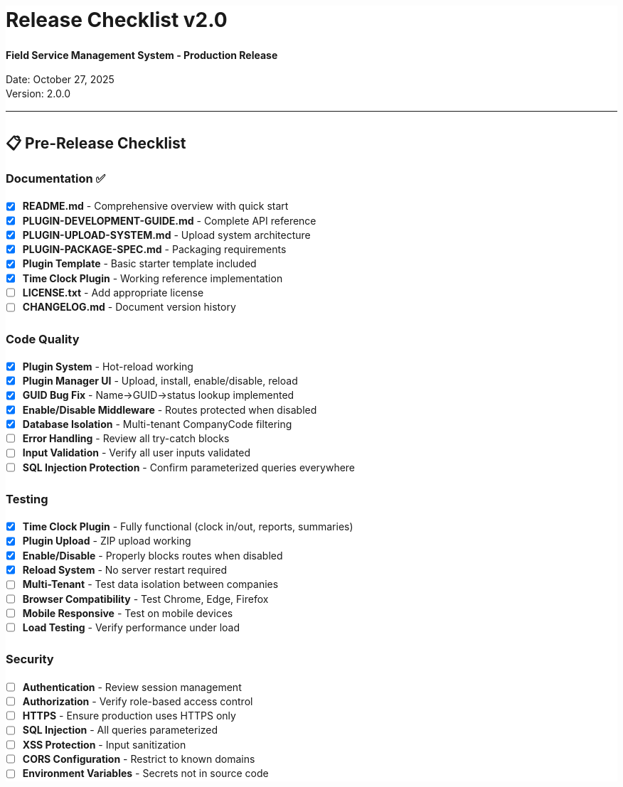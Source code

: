 # Release Checklist v2.0

**Field Service Management System - Production Release**

Date: October 27, 2025  
Version: 2.0.0

---

## 📋 Pre-Release Checklist

### Documentation ✅

- [x] **README.md** - Comprehensive overview with quick start
- [x] **PLUGIN-DEVELOPMENT-GUIDE.md** - Complete API reference
- [x] **PLUGIN-UPLOAD-SYSTEM.md** - Upload system architecture
- [x] **PLUGIN-PACKAGE-SPEC.md** - Packaging requirements
- [x] **Plugin Template** - Basic starter template included
- [x] **Time Clock Plugin** - Working reference implementation
- [ ] **LICENSE.txt** - Add appropriate license
- [ ] **CHANGELOG.md** - Document version history

### Code Quality

- [x] **Plugin System** - Hot-reload working
- [x] **Plugin Manager UI** - Upload, install, enable/disable, reload
- [x] **GUID Bug Fix** - Name→GUID→status lookup implemented
- [x] **Enable/Disable Middleware** - Routes protected when disabled
- [x] **Database Isolation** - Multi-tenant CompanyCode filtering
- [ ] **Error Handling** - Review all try-catch blocks
- [ ] **Input Validation** - Verify all user inputs validated
- [ ] **SQL Injection Protection** - Confirm parameterized queries everywhere

### Testing

- [x] **Time Clock Plugin** - Fully functional (clock in/out, reports, summaries)
- [x] **Plugin Upload** - ZIP upload working
- [x] **Enable/Disable** - Properly blocks routes when disabled
- [x] **Reload System** - No server restart required
- [ ] **Multi-Tenant** - Test data isolation between companies
- [ ] **Browser Compatibility** - Test Chrome, Edge, Firefox
- [ ] **Mobile Responsive** - Test on mobile devices
- [ ] **Load Testing** - Verify performance under load

### Security

- [ ] **Authentication** - Review session management
- [ ] **Authorization** - Verify role-based access control
- [ ] **HTTPS** - Ensure production uses HTTPS only
- [ ] **SQL Injection** - All queries parameterized
- [ ] **XSS Protection** - Input sanitization
- [ ] **CORS Configuration** - Restrict to known domains
- [ ] **Environment Variables** - Secrets not in source code
